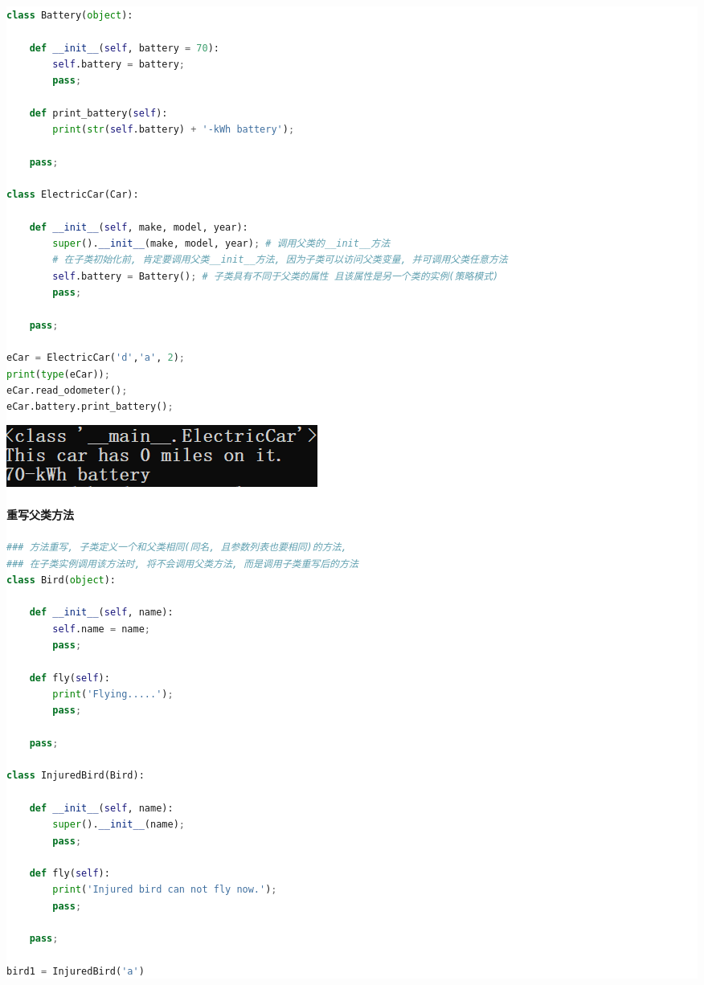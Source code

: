 ```python
class Battery(object):

    def __init__(self, battery = 70):
        self.battery = battery;
        pass;

    def print_battery(self):
        print(str(self.battery) + '-kWh battery');

    pass;

class ElectricCar(Car):

    def __init__(self, make, model, year):
        super().__init__(make, model, year); # 调用父类的__init__方法
        # 在子类初始化前, 肯定要调用父类__init__方法, 因为子类可以访问父类变量, 并可调用父类任意方法
        self.battery = Battery(); # 子类具有不同于父类的属性 且该属性是另一个类的实例(策略模式)
        pass;
    
    pass;

eCar = ElectricCar('d','a', 2);
print(type(eCar));
eCar.read_odometer();
eCar.battery.print_battery();
```

![image-20230416104449967](./pic/image-20230416104449967.png)

#### 重写父类方法

```python
### 方法重写, 子类定义一个和父类相同(同名, 且参数列表也要相同)的方法, 
### 在子类实例调用该方法时, 将不会调用父类方法, 而是调用子类重写后的方法
class Bird(object):

    def __init__(self, name):
        self.name = name;
        pass;

    def fly(self):
        print('Flying.....');
        pass;

    pass;

class InjuredBird(Bird):

    def __init__(self, name):
        super().__init__(name);
        pass;

    def fly(self):
        print('Injured bird can not fly now.');
        pass;

    pass;

bird1 = InjuredBird('a')
```
